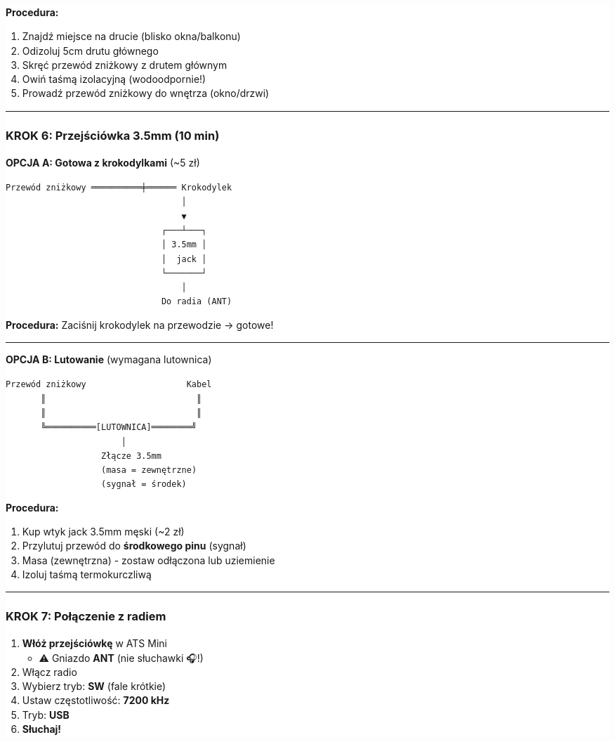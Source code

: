 **Procedura:**
1. Znajdź miejsce na drucie (blisko okna/balkonu)
2. Odizoluj 5cm drutu głównego
3. Skręć przewód zniżkowy z drutem głównym
4. Owiń taśmą izolacyjną (wodoodpornie!)
5. Prowadź przewód zniżkowy do wnętrza (okno/drzwi)

---

### KROK 6: Przejściówka 3.5mm (10 min)

**OPCJA A: Gotowa z krokodylkami** (~5 zł)
```
Przewód zniżkowy ══════════╪══════ Krokodylek
                                   │
                                   ▼
                               ┌───┴───┐
                               │ 3.5mm │
                               │  jack │
                               └───────┘
                                   │
                               Do radia (ANT)
```
**Procedura:** Zaciśnij krokodylek na przewodzie → gotowe!

---

**OPCJA B: Lutowanie** (wymagana lutownica)
```
Przewód zniżkowy                    Kabel
       ║                              ║
       ║                              ║
       ╚══════════[LUTOWNICA]════════╝
                       │
                   Złącze 3.5mm
                   (masa = zewnętrzne)
                   (sygnał = środek)
```

**Procedura:**
1. Kup wtyk jack 3.5mm męski (~2 zł)
2. Przylutuj przewód do **środkowego pinu** (sygnał)
3. Masa (zewnętrzna) - zostaw odłączona lub uziemienie
4. Izoluj taśmą termokurczliwą

---

### KROK 7: Połączenie z radiem

1. **Włóż przejściówkę** w ATS Mini
   - ⚠️ Gniazdo **ANT** (nie słuchawki 🎧!)
2. Włącz radio
3. Wybierz tryb: **SW** (fale krótkie)
4. Ustaw częstotliwość: **7200 kHz**
5. Tryb: **USB**
6. **Słuchaj!**
